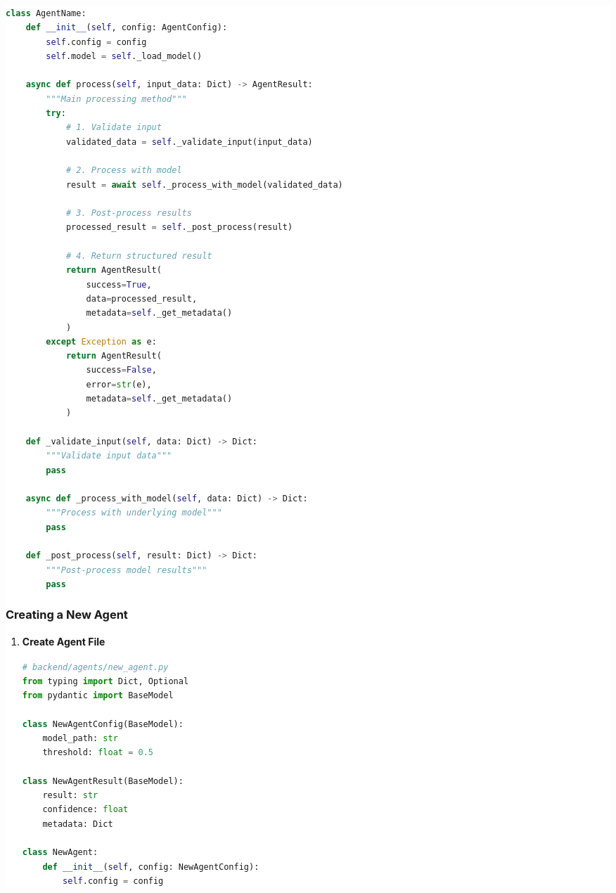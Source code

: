 ```python
class AgentName:
    def __init__(self, config: AgentConfig):
        self.config = config
        self.model = self._load_model()
    
    async def process(self, input_data: Dict) -> AgentResult:
        """Main processing method"""
        try:
            # 1. Validate input
            validated_data = self._validate_input(input_data)
            
            # 2. Process with model
            result = await self._process_with_model(validated_data)
            
            # 3. Post-process results
            processed_result = self._post_process(result)
            
            # 4. Return structured result
            return AgentResult(
                success=True,
                data=processed_result,
                metadata=self._get_metadata()
            )
        except Exception as e:
            return AgentResult(
                success=False,
                error=str(e),
                metadata=self._get_metadata()
            )
    
    def _validate_input(self, data: Dict) -> Dict:
        """Validate input data"""
        pass
    
    async def _process_with_model(self, data: Dict) -> Dict:
        """Process with underlying model"""
        pass
    
    def _post_process(self, result: Dict) -> Dict:
        """Post-process model results"""
        pass
```

### Creating a New Agent

1. **Create Agent File**
   ```python
   # backend/agents/new_agent.py
   from typing import Dict, Optional
   from pydantic import BaseModel
   
   class NewAgentConfig(BaseModel):
       model_path: str
       threshold: float = 0.5
   
   class NewAgentResult(BaseModel):
       result: str
       confidence: float
       metadata: Dict
   
   class NewAgent:
       def __init__(self, config: NewAgentConfig):
           self.config = config
   ```